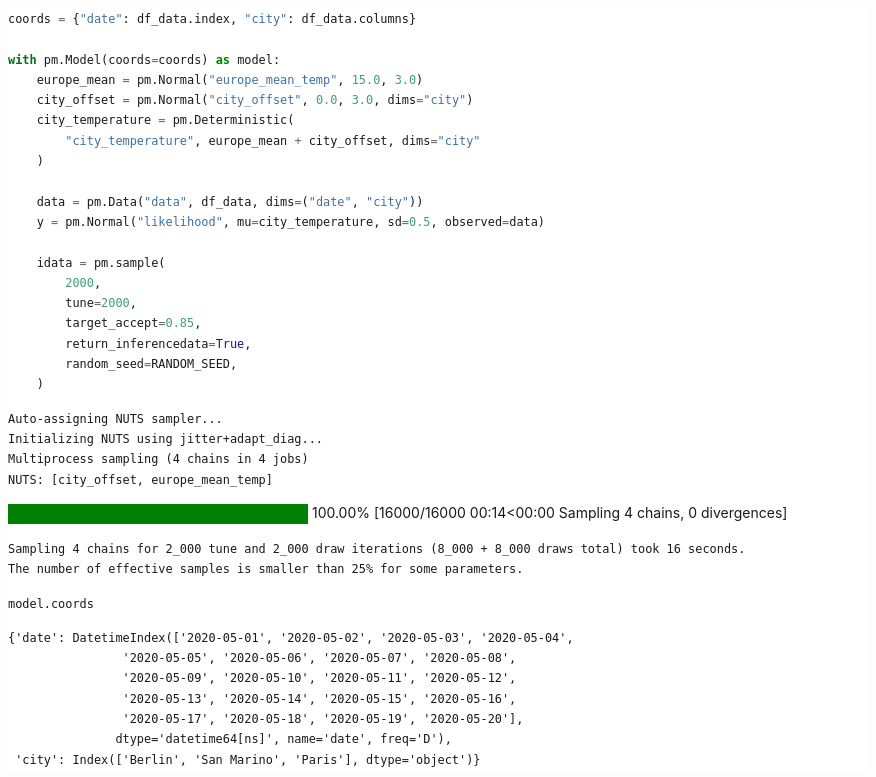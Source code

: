 ```python
coords = {"date": df_data.index, "city": df_data.columns}

with pm.Model(coords=coords) as model:
    europe_mean = pm.Normal("europe_mean_temp", 15.0, 3.0)
    city_offset = pm.Normal("city_offset", 0.0, 3.0, dims="city")
    city_temperature = pm.Deterministic(
        "city_temperature", europe_mean + city_offset, dims="city"
    )

    data = pm.Data("data", df_data, dims=("date", "city"))
    y = pm.Normal("likelihood", mu=city_temperature, sd=0.5, observed=data)

    idata = pm.sample(
        2000,
        tune=2000,
        target_accept=0.85,
        return_inferencedata=True,
        random_seed=RANDOM_SEED,
    )
```

    Auto-assigning NUTS sampler...
    Initializing NUTS using jitter+adapt_diag...
    Multiprocess sampling (4 chains in 4 jobs)
    NUTS: [city_offset, europe_mean_temp]

<div>
    <style>
        /*Turns off some styling*/
        progress {
            /*gets rid of default border in Firefox and Opera.*/
            border: none;
            /*Needs to be in here for Safari polyfill so background images work as expected.*/
            background-size: auto;
        }
        .progress-bar-interrupted, .progress-bar-interrupted::-webkit-progress-bar {
            background: #F44336;
        }
    </style>
  <progress value='16000' class='' max='16000' style='width:300px; height:20px; vertical-align: middle;'></progress>
  100.00% [16000/16000 00:14<00:00 Sampling 4 chains, 0 divergences]
</div>

    Sampling 4 chains for 2_000 tune and 2_000 draw iterations (8_000 + 8_000 draws total) took 16 seconds.
    The number of effective samples is smaller than 25% for some parameters.

```python
model.coords
```

    {'date': DatetimeIndex(['2020-05-01', '2020-05-02', '2020-05-03', '2020-05-04',
                    '2020-05-05', '2020-05-06', '2020-05-07', '2020-05-08',
                    '2020-05-09', '2020-05-10', '2020-05-11', '2020-05-12',
                    '2020-05-13', '2020-05-14', '2020-05-15', '2020-05-16',
                    '2020-05-17', '2020-05-18', '2020-05-19', '2020-05-20'],
                   dtype='datetime64[ns]', name='date', freq='D'),
     'city': Index(['Berlin', 'San Marino', 'Paris'], dtype='object')}
